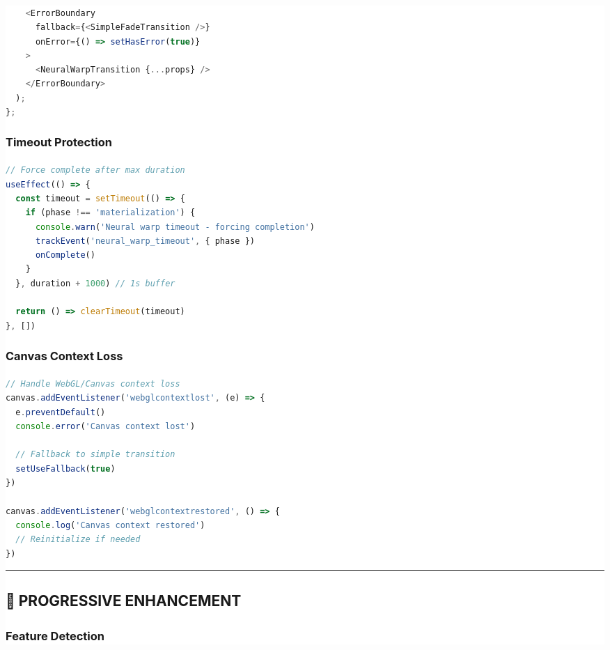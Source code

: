 ```typescript
    <ErrorBoundary
      fallback={<SimpleFadeTransition />}
      onError={() => setHasError(true)}
    >
      <NeuralWarpTransition {...props} />
    </ErrorBoundary>
  );
};
```

### Timeout Protection

```typescript
// Force complete after max duration
useEffect(() => {
  const timeout = setTimeout(() => {
    if (phase !== 'materialization') {
      console.warn('Neural warp timeout - forcing completion')
      trackEvent('neural_warp_timeout', { phase })
      onComplete()
    }
  }, duration + 1000) // 1s buffer

  return () => clearTimeout(timeout)
}, [])
```

### Canvas Context Loss

```typescript
// Handle WebGL/Canvas context loss
canvas.addEventListener('webglcontextlost', (e) => {
  e.preventDefault()
  console.error('Canvas context lost')

  // Fallback to simple transition
  setUseFallback(true)
})

canvas.addEventListener('webglcontextrestored', () => {
  console.log('Canvas context restored')
  // Reinitialize if needed
})
```

---

## 🎁 **PROGRESSIVE ENHANCEMENT**

### Feature Detection
